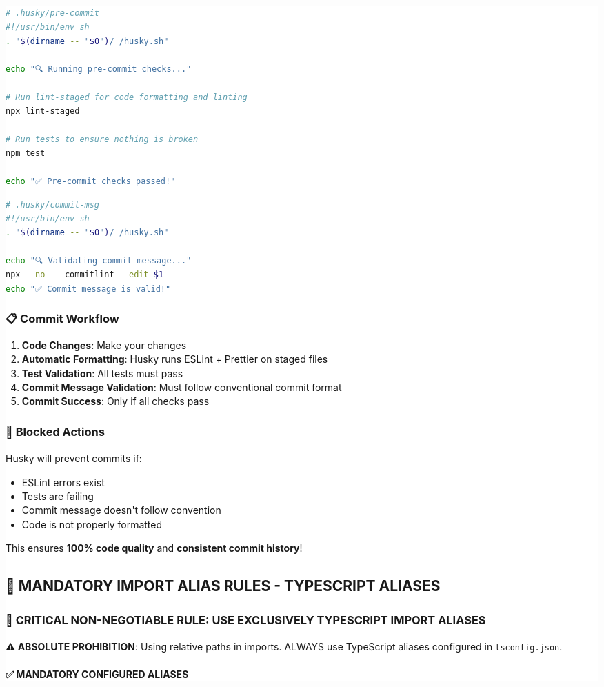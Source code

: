 ```bash
# .husky/pre-commit
#!/usr/bin/env sh
. "$(dirname -- "$0")/_/husky.sh"

echo "🔍 Running pre-commit checks..."

# Run lint-staged for code formatting and linting
npx lint-staged

# Run tests to ensure nothing is broken
npm test

echo "✅ Pre-commit checks passed!"
```

```bash
# .husky/commit-msg
#!/usr/bin/env sh
. "$(dirname -- "$0")/_/husky.sh"

echo "🔍 Validating commit message..."
npx --no -- commitlint --edit $1
echo "✅ Commit message is valid!"
```

### 📋 **Commit Workflow**

1. **Code Changes**: Make your changes
2. **Automatic Formatting**: Husky runs ESLint + Prettier on staged files
3. **Test Validation**: All tests must pass
4. **Commit Message Validation**: Must follow conventional commit format
5. **Commit Success**: Only if all checks pass

### 🚫 **Blocked Actions**

Husky will prevent commits if:

- ESLint errors exist
- Tests are failing
- Commit message doesn't follow convention
- Code is not properly formatted

This ensures **100% code quality** and **consistent commit history**!

## 🎯 **MANDATORY IMPORT ALIAS RULES - TYPESCRIPT ALIASES**

### 🚨 **CRITICAL NON-NEGOTIABLE RULE: USE EXCLUSIVELY TYPESCRIPT IMPORT ALIASES**

**⚠️ ABSOLUTE PROHIBITION**: Using relative paths in imports. ALWAYS use TypeScript aliases configured in `tsconfig.json`.

#### **✅ MANDATORY CONFIGURED ALIASES**
